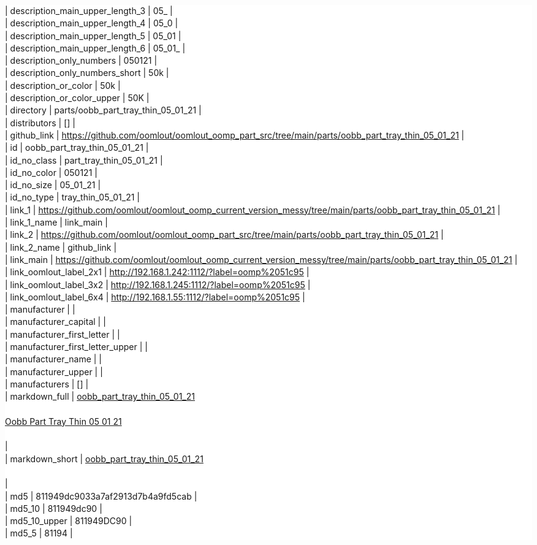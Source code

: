 | description_main_upper_length_3 | 05_ |  
| description_main_upper_length_4 | 05_0 |  
| description_main_upper_length_5 | 05_01 |  
| description_main_upper_length_6 | 05_01_ |  
| description_only_numbers | 050121 |  
| description_only_numbers_short | 50k |  
| description_or_color | 50k |  
| description_or_color_upper | 50K |  
| directory | parts/oobb_part_tray_thin_05_01_21 |  
| distributors | [] |  
| github_link | https://github.com/oomlout/oomlout_oomp_part_src/tree/main/parts/oobb_part_tray_thin_05_01_21 |  
| id | oobb_part_tray_thin_05_01_21 |  
| id_no_class | part_tray_thin_05_01_21 |  
| id_no_color | 050121 |  
| id_no_size | 05_01_21 |  
| id_no_type | tray_thin_05_01_21 |  
| link_1 | https://github.com/oomlout/oomlout_oomp_current_version_messy/tree/main/parts/oobb_part_tray_thin_05_01_21 |  
| link_1_name | link_main |  
| link_2 | https://github.com/oomlout/oomlout_oomp_part_src/tree/main/parts/oobb_part_tray_thin_05_01_21 |  
| link_2_name | github_link |  
| link_main | https://github.com/oomlout/oomlout_oomp_current_version_messy/tree/main/parts/oobb_part_tray_thin_05_01_21 |  
| link_oomlout_label_2x1 | http://192.168.1.242:1112/?label=oomp%2051c95 |  
| link_oomlout_label_3x2 | http://192.168.1.245:1112/?label=oomp%2051c95 |  
| link_oomlout_label_6x4 | http://192.168.1.55:1112/?label=oomp%2051c95 |  
| manufacturer |  |  
| manufacturer_capital |  |  
| manufacturer_first_letter |  |  
| manufacturer_first_letter_upper |  |  
| manufacturer_name |  |  
| manufacturer_upper |  |  
| manufacturers | [] |  
| markdown_full | [oobb_part_tray_thin_05_01_21](https://github.com/oomlout/oomlout_oomp_current_version_messy/tree/main/parts/oobb_part_tray_thin_05_01_21)<br>[](https://github.com/oomlout/oomlout_oomp_current_version_messy/tree/main/parts/oobb_part_tray_thin_05_01_21)<br>[Oobb Part Tray Thin 05 01 21](https://github.com/oomlout/oomlout_oomp_current_version_messy/tree/main/parts/oobb_part_tray_thin_05_01_21)<br><br> |  
| markdown_short | [oobb_part_tray_thin_05_01_21](https://github.com/oomlout/oomlout_oomp_current_version_messy/tree/main/parts/oobb_part_tray_thin_05_01_21)<br><br> |  
| md5 | 811949dc9033a7af2913d7b4a9fd5cab |  
| md5_10 | 811949dc90 |  
| md5_10_upper | 811949DC90 |  
| md5_5 | 81194 |  